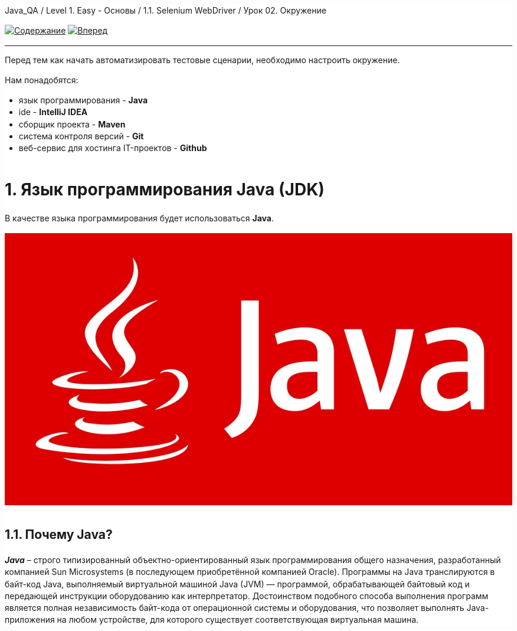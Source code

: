 Java_QA / Level 1. Easy - Основы / 1.1. Selenium WebDriver / Урок 02. Окружение

[![Содержание](https://img.shields.io/badge/-%D0%A1%D0%BE%D0%B4%D0%B5%D1%80%D0%B6%D0%B0%D0%BD%D0%B8%D0%B5-purple)](README.md)
[![Вперед](https://img.shields.io/badge/-%D0%92%D0%BF%D0%B5%D1%80%D0%B5%D0%B4-brightgreen)](2.%20Практика.md)

***

Перед тем как начать автоматизировать тестовые сценарии, необходимо настроить окружение.

Нам понадобятся:

* язык программирования - **Java**
* ide - **IntelliJ IDEA**
* сборщик проекта - **Maven**
* система контроля версий - **Git**
* веб-сервис для хостинга IT-проектов - **Github**

# 1. Язык программирования Java (JDK)

В качестве языка программирования будет использоваться **Java**. 

![Java](./_Files/1.%20Java/01.jpg "Java")

## 1.1. Почему Java?

***Java*** – строго типизированный объектно-ориентированный язык программирования общего назначения, разработанный компанией Sun Microsystems (в последующем приобретённой компанией Oracle). 
Программы на Java транслируются в байт-код Java, выполняемый виртуальной машиной Java (JVM) — программой, обрабатывающей байтовый код и передающей инструкции оборудованию как интерпретатор.
Достоинством подобного способа выполнения программ является полная независимость байт-кода от операционной системы и оборудования, что позволяет выполнять Java-приложения на любом устройстве, 
для которого существует соответствующая виртуальная машина.
